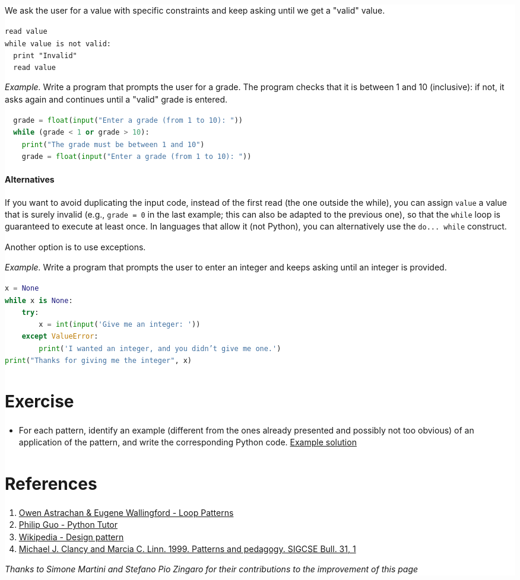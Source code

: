 We ask the user for a value with specific constraints and keep asking until we get a "valid" value.

```
read value
while value is not valid:
  print "Invalid"
  read value
```

_Example._ Write a program that prompts the user for a grade. The program checks that it is between 1 and 10 (inclusive): if not, it asks again and continues until a "valid" grade is entered.

```python
  grade = float(input("Enter a grade (from 1 to 10): "))
  while (grade < 1 or grade > 10):
    print("The grade must be between 1 and 10")
    grade = float(input("Enter a grade (from 1 to 10): "))
```

#### Alternatives
If you want to avoid duplicating the input code, instead of the first read (the one outside the while), you can assign ``value`` a value that is surely invalid (e.g., ``grade = 0`` in the last example; this can also be adapted to the previous one), so that the ``while`` loop is guaranteed to execute at least once.
In languages that allow it (not Python), you can alternatively use the ``do... while`` construct.

Another option is to use exceptions.

_Example._ Write a program that prompts the user to enter an integer and keeps asking until an integer is provided.

```python
x = None
while x is None:
    try:
        x = int(input('Give me an integer: '))
    except ValueError:
        print('I wanted an integer, and you didn’t give me one.')
print("Thanks for giving me the integer", x)
```

# Exercise
* For each pattern, identify an example (different from the ones already presented and possibly not too obvious) of an application of the pattern, and write the corresponding Python code. [Example solution](pattern_solutions.md)

# References
1. [Owen Astrachan & Eugene Wallingford - Loop Patterns](http://www.cs.uni.edu/~wallingf/patterns/loops.html)
2. [Philip Guo - Python Tutor](http://pythontutor.com/visualize.html)
3. [Wikipedia - Design pattern](https://en.wikipedia.org/wiki/Design_pattern)
4. [Michael J. Clancy and Marcia C. Linn. 1999. Patterns and pedagogy. SIGCSE Bull. 31, 1](https://doi.org/10.1145/384266.299673)

*Thanks to Simone Martini and Stefano Pio Zingaro for their contributions to the improvement of this page*
